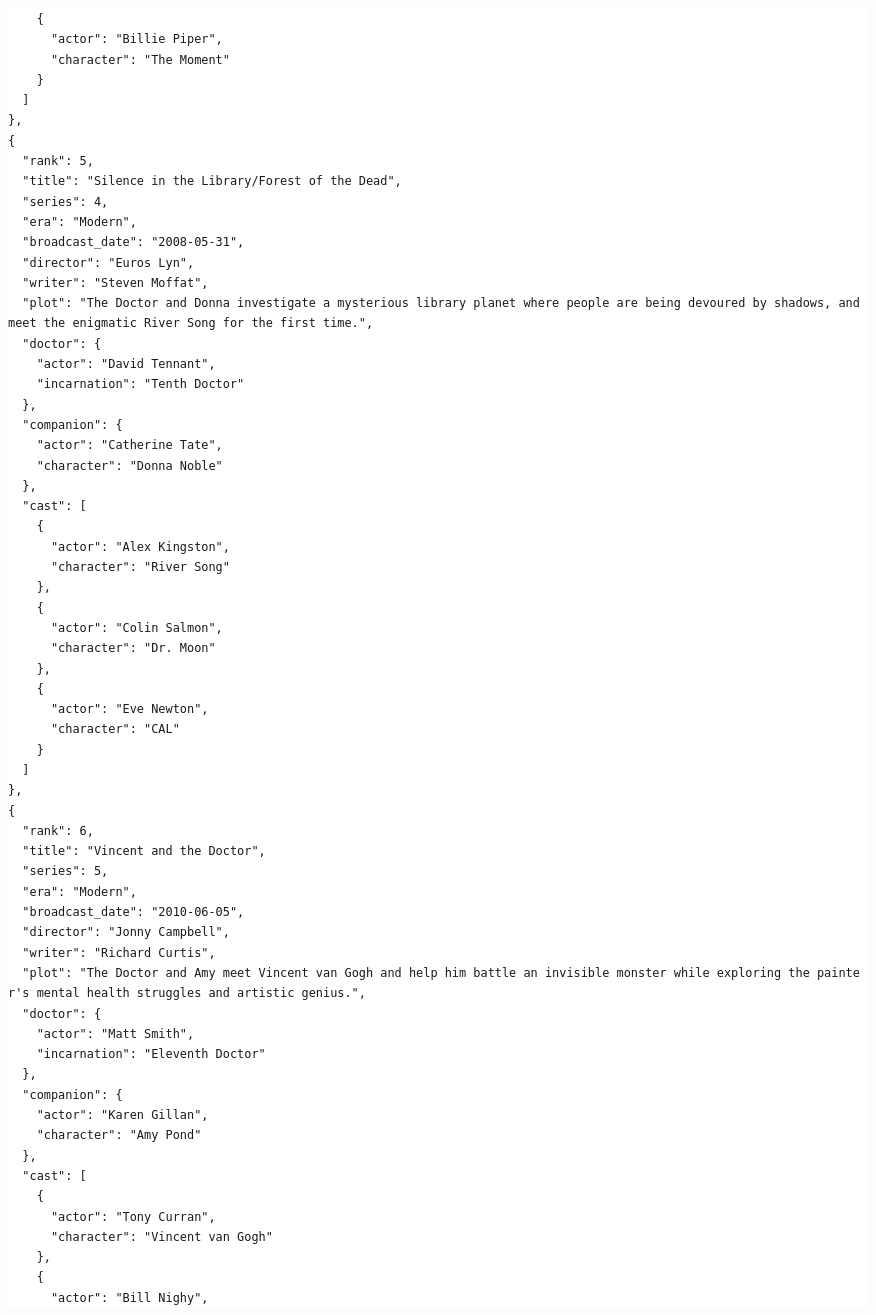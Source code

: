         {
          "actor": "Billie Piper",
          "character": "The Moment"
        }
      ]
    },
    {
      "rank": 5,
      "title": "Silence in the Library/Forest of the Dead",
      "series": 4,
      "era": "Modern",
      "broadcast_date": "2008-05-31",
      "director": "Euros Lyn",
      "writer": "Steven Moffat",
      "plot": "The Doctor and Donna investigate a mysterious library planet where people are being devoured by shadows, and meet the enigmatic River Song for the first time.",
      "doctor": {
        "actor": "David Tennant",
        "incarnation": "Tenth Doctor"
      },
      "companion": {
        "actor": "Catherine Tate",
        "character": "Donna Noble"
      },
      "cast": [
        {
          "actor": "Alex Kingston",
          "character": "River Song"
        },
        {
          "actor": "Colin Salmon",
          "character": "Dr. Moon"
        },
        {
          "actor": "Eve Newton",
          "character": "CAL"
        }
      ]
    },
    {
      "rank": 6,
      "title": "Vincent and the Doctor",
      "series": 5,
      "era": "Modern",
      "broadcast_date": "2010-06-05",
      "director": "Jonny Campbell",
      "writer": "Richard Curtis",
      "plot": "The Doctor and Amy meet Vincent van Gogh and help him battle an invisible monster while exploring the painter's mental health struggles and artistic genius.",
      "doctor": {
        "actor": "Matt Smith",
        "incarnation": "Eleventh Doctor"
      },
      "companion": {
        "actor": "Karen Gillan",
        "character": "Amy Pond"
      },
      "cast": [
        {
          "actor": "Tony Curran",
          "character": "Vincent van Gogh"
        },
        {
          "actor": "Bill Nighy",